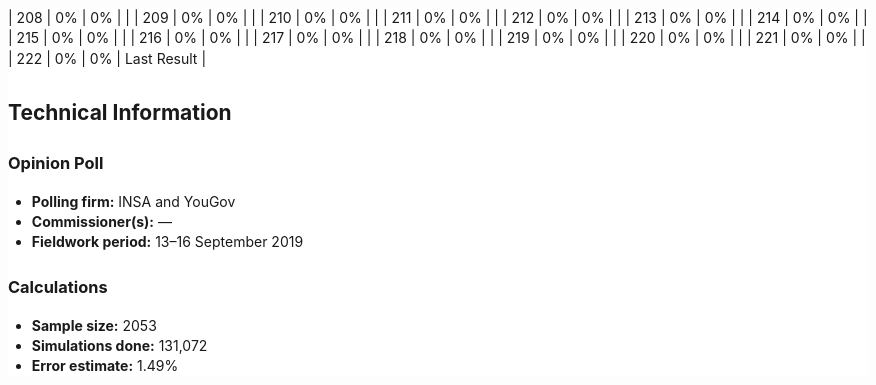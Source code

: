 | 208 | 0% | 0% |  |
| 209 | 0% | 0% |  |
| 210 | 0% | 0% |  |
| 211 | 0% | 0% |  |
| 212 | 0% | 0% |  |
| 213 | 0% | 0% |  |
| 214 | 0% | 0% |  |
| 215 | 0% | 0% |  |
| 216 | 0% | 0% |  |
| 217 | 0% | 0% |  |
| 218 | 0% | 0% |  |
| 219 | 0% | 0% |  |
| 220 | 0% | 0% |  |
| 221 | 0% | 0% |  |
| 222 | 0% | 0% | Last Result |


## Technical Information

### Opinion Poll

+ **Polling firm:** INSA and YouGov
+ **Commissioner(s):** —
+ **Fieldwork period:** 13–16 September 2019

### Calculations

+ **Sample size:** 2053
+ **Simulations done:** 131,072
+ **Error estimate:** 1.49%

